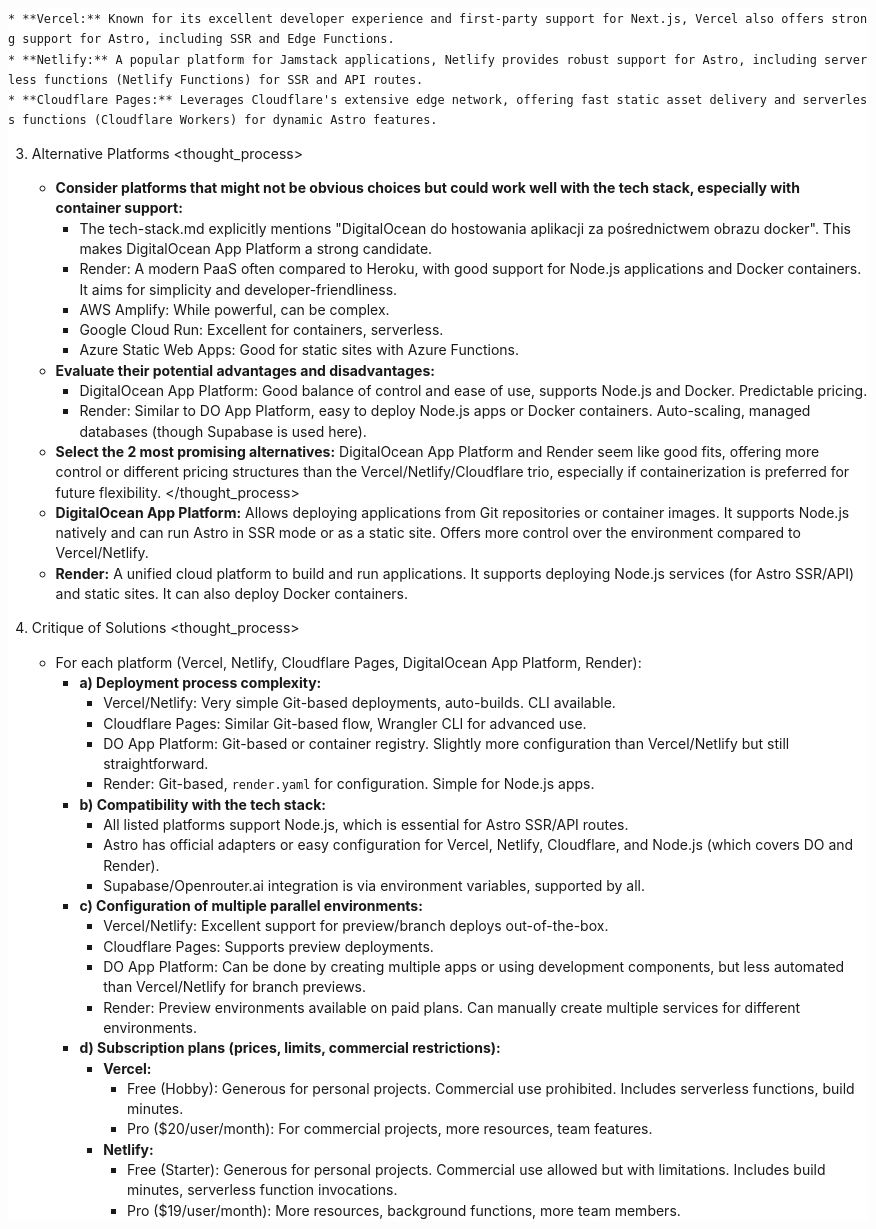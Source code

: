     * **Vercel:** Known for its excellent developer experience and first-party support for Next.js, Vercel also offers strong support for Astro, including SSR and Edge Functions.
    * **Netlify:** A popular platform for Jamstack applications, Netlify provides robust support for Astro, including serverless functions (Netlify Functions) for SSR and API routes.
    * **Cloudflare Pages:** Leverages Cloudflare's extensive edge network, offering fast static asset delivery and serverless functions (Cloudflare Workers) for dynamic Astro features.

3.  Alternative Platforms
    <thought_process>

    - **Consider platforms that might not be obvious choices but could work well with the tech stack, especially with container support:**
        - The tech-stack.md explicitly mentions "DigitalOcean do hostowania aplikacji za pośrednictwem obrazu docker". This makes DigitalOcean App Platform a strong candidate.
        - Render: A modern PaaS often compared to Heroku, with good support for Node.js applications and Docker containers. It aims for simplicity and developer-friendliness.
        - AWS Amplify: While powerful, can be complex.
        - Google Cloud Run: Excellent for containers, serverless.
        - Azure Static Web Apps: Good for static sites with Azure Functions.
    - **Evaluate their potential advantages and disadvantages:**
        - DigitalOcean App Platform: Good balance of control and ease of use, supports Node.js and Docker. Predictable pricing.
        - Render: Similar to DO App Platform, easy to deploy Node.js apps or Docker containers. Auto-scaling, managed databases (though Supabase is used here).
    - **Select the 2 most promising alternatives:** DigitalOcean App Platform and Render seem like good fits, offering more control or different pricing structures than the Vercel/Netlify/Cloudflare trio, especially if containerization is preferred for future flexibility.
      </thought_process>

    * **DigitalOcean App Platform:** Allows deploying applications from Git repositories or container images. It supports Node.js natively and can run Astro in SSR mode or as a static site. Offers more control over the environment compared to Vercel/Netlify.
    * **Render:** A unified cloud platform to build and run applications. It supports deploying Node.js services (for Astro SSR/API) and static sites. It can also deploy Docker containers.

4.  Critique of Solutions
    <thought_process>

    - For each platform (Vercel, Netlify, Cloudflare Pages, DigitalOcean App Platform, Render):
        - **a) Deployment process complexity:**
            - Vercel/Netlify: Very simple Git-based deployments, auto-builds. CLI available.
            - Cloudflare Pages: Similar Git-based flow, Wrangler CLI for advanced use.
            - DO App Platform: Git-based or container registry. Slightly more configuration than Vercel/Netlify but still straightforward.
            - Render: Git-based, `render.yaml` for configuration. Simple for Node.js apps.
        - **b) Compatibility with the tech stack:**
            - All listed platforms support Node.js, which is essential for Astro SSR/API routes.
            - Astro has official adapters or easy configuration for Vercel, Netlify, Cloudflare, and Node.js (which covers DO and Render).
            - Supabase/Openrouter.ai integration is via environment variables, supported by all.
        - **c) Configuration of multiple parallel environments:**
            - Vercel/Netlify: Excellent support for preview/branch deploys out-of-the-box.
            - Cloudflare Pages: Supports preview deployments.
            - DO App Platform: Can be done by creating multiple apps or using development components, but less automated than Vercel/Netlify for branch previews.
            - Render: Preview environments available on paid plans. Can manually create multiple services for different environments.
        - **d) Subscription plans (prices, limits, commercial restrictions):**
            - **Vercel:**
                - Free (Hobby): Generous for personal projects. Commercial use prohibited. Includes serverless functions, build minutes.
                - Pro ($20/user/month): For commercial projects, more resources, team features.
            - **Netlify:**
                - Free (Starter): Generous for personal projects. Commercial use allowed but with limitations. Includes build minutes, serverless function invocations.
                - Pro ($19/user/month): More resources, background functions, more team members.